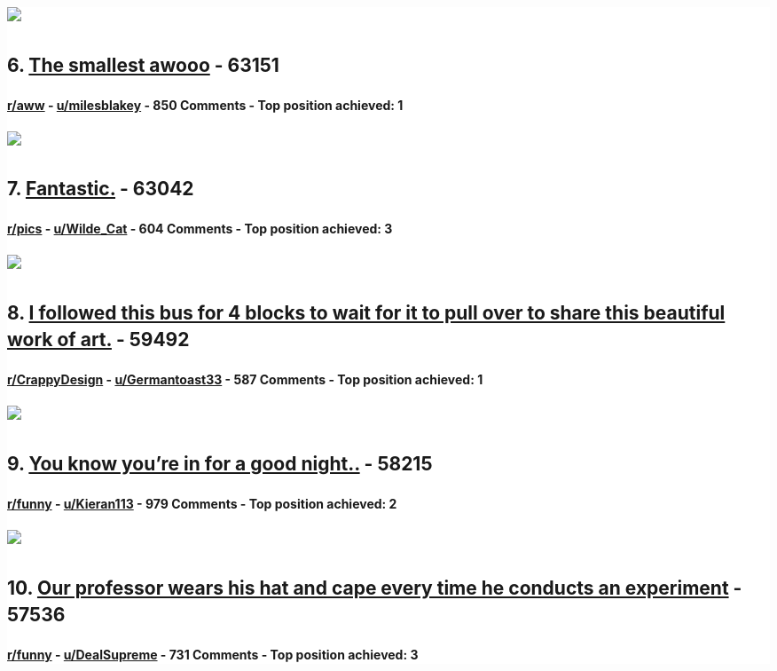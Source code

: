 <a href="https://gfycat.com/DearSmoggyGalapagosalbatross"><img src="https://b.thumbs.redditmedia.com/_HZ4aDczUb_SZyUa8tCqQrxxKrkPC9lMNYQ2Hkf3dSI.jpg"></img></a>

## 6. [The smallest awooo](http://reddit.com/r/aww/comments/8eox16/the_smallest_awooo/) - 63151
#### [r/aww](http://reddit.com/r/aww) - [u/milesblakey](http://reddit.com/u/milesblakey) - 850 Comments - Top position achieved: 1

<a href="https://v.redd.it/08k8pdgzvxt01"><img src="https://b.thumbs.redditmedia.com/iuMI-k_IODN4B85EYRmkemBGpmH9kMPOKo5m8acIjPA.jpg"></img></a>

## 7. [Fantastic.](http://reddit.com/r/pics/comments/8em1pa/fantastic/) - 63042
#### [r/pics](http://reddit.com/r/pics) - [u/Wilde_Cat](http://reddit.com/u/Wilde_Cat) - 604 Comments - Top position achieved: 3

<a href="https://i.redd.it/49qfr4nz1wt01.jpg"><img src="https://b.thumbs.redditmedia.com/-WGk0X7fL6NBavMiWU8_ti1dgIwLTmnpnjbhQ1ZPNUo.jpg"></img></a>

## 8. [I followed this bus for 4 blocks to wait for it to pull over to share this beautiful work of art.](http://reddit.com/r/CrappyDesign/comments/8enbtn/i_followed_this_bus_for_4_blocks_to_wait_for_it/) - 59492
#### [r/CrappyDesign](http://reddit.com/r/CrappyDesign) - [u/Germantoast33](http://reddit.com/u/Germantoast33) - 587 Comments - Top position achieved: 1

<a href="https://i.redd.it/kdeafdzauwt01.jpg"><img src="https://b.thumbs.redditmedia.com/LuX1nqLiftZpd4o6WQjIfxWdIbW-lWiB5zmSQFNKIIM.jpg"></img></a>

## 9. [You know you’re in for a good night..](http://reddit.com/r/funny/comments/8ekx4d/you_know_youre_in_for_a_good_night/) - 58215
#### [r/funny](http://reddit.com/r/funny) - [u/Kieran113](http://reddit.com/u/Kieran113) - 979 Comments - Top position achieved: 2

<a href="https://v.redd.it/m5aqnosecvt01"><img src="https://b.thumbs.redditmedia.com/Fv31OASNNEm-qSrhXyvDU1aWfYqu-O7GQyS6vHyrqvI.jpg"></img></a>

## 10. [Our professor wears his hat and cape every time he conducts an experiment](http://reddit.com/r/funny/comments/8eo177/our_professor_wears_his_hat_and_cape_every_time/) - 57536
#### [r/funny](http://reddit.com/r/funny) - [u/DealSupreme](http://reddit.com/u/DealSupreme) - 731 Comments - Top position achieved: 3
